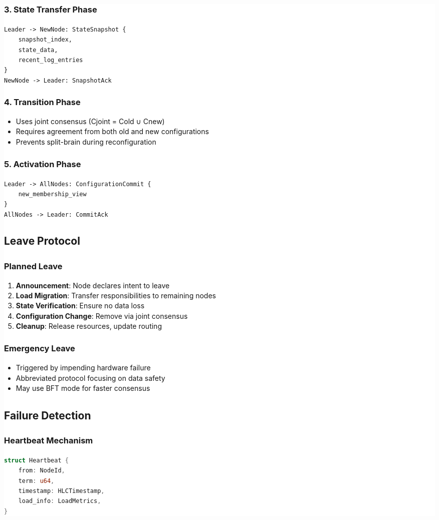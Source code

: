 ### 3. State Transfer Phase
```
Leader -> NewNode: StateSnapshot {
    snapshot_index,
    state_data,
    recent_log_entries
}
NewNode -> Leader: SnapshotAck
```

### 4. Transition Phase
- Uses joint consensus (Cjoint = Cold ∪ Cnew)
- Requires agreement from both old and new configurations
- Prevents split-brain during reconfiguration

### 5. Activation Phase
```
Leader -> AllNodes: ConfigurationCommit {
    new_membership_view
}
AllNodes -> Leader: CommitAck
```

## Leave Protocol

### Planned Leave
1. **Announcement**: Node declares intent to leave
2. **Load Migration**: Transfer responsibilities to remaining nodes
3. **State Verification**: Ensure no data loss
4. **Configuration Change**: Remove via joint consensus
5. **Cleanup**: Release resources, update routing

### Emergency Leave
- Triggered by impending hardware failure
- Abbreviated protocol focusing on data safety
- May use BFT mode for faster consensus

## Failure Detection

### Heartbeat Mechanism
```rust
struct Heartbeat {
    from: NodeId,
    term: u64,
    timestamp: HLCTimestamp,
    load_info: LoadMetrics,
}
```
